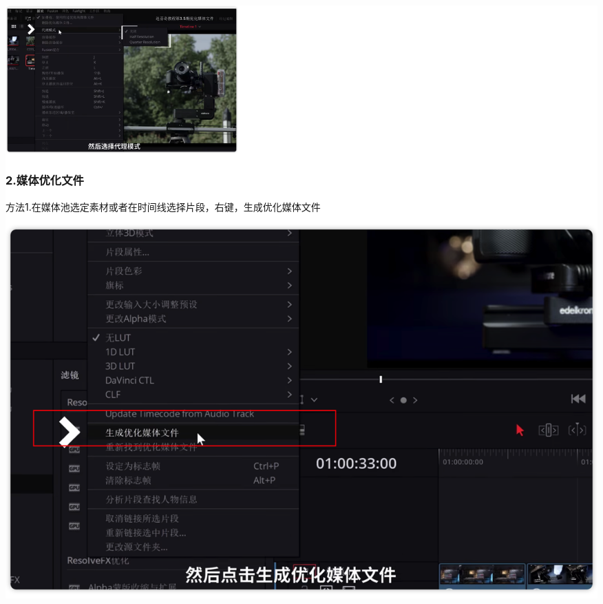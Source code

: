 <img src="readme.assets/image-20230223231105579.png" alt="image-20230223231105579" style="zoom:33%;" />



### 2.媒体优化文件

方法1.在媒体池选定素材或者在时间线选择片段，右键，生成优化媒体文件

<img src="readme.assets/image-20230223231338030.png" alt="image-20230223231338030"/>
